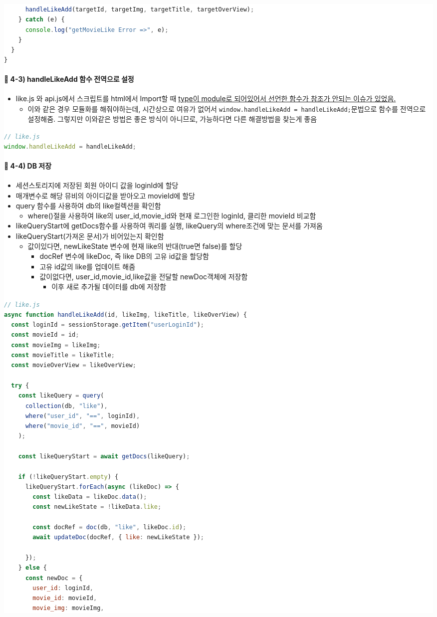 ```javascript
      handleLikeAdd(targetId, targetImg, targetTitle, targetOverView);
    } catch (e) {
      console.log("getMovieLike Error =>", e);
    }
  }
}
```

#### :pushpin: 4-3) handleLikeAdd 함수 전역으로 설정
- like.js 와 api.js에서 스크립트를 html에서 Import할 때 <u>type이 module로 되어있어서 선언한 함수가 참조가 안되는 이슈가 있었음.</u>
  - 이와 같은 경우 모듈화를 해줘야하는데, 시간상으로 여유가 없어서 `window.handleLikeAdd = handleLikeAdd;`문법으로 함수를 전역으로 설정해줌. 그렇지만 이와같은 방법은 좋은 방식이 아니므로, 가능하다면 다른 해결방법을 찾는게 좋음


```javascript
// like.js
window.handleLikeAdd = handleLikeAdd;
```


#### :pushpin: 4-4) DB 저장
  - 세션스토리지에 저장된 회원 아이디 값을 loginId에 할당
  - 매개변수로 해당 뮤비의 아이디값을 받아오고 movieId에 할당
  - query 함수를 사용하여 db의 like컬렉션을 확인함
    - where()절을 사용하여 like의 user_id,movie_id와 현재 로그인한 loginId, 클리한 movieId 비교함
  - likeQueryStart에 getDocs함수를 사용하여 쿼리를 실행, likeQuery의 where조건에 맞는 문서를 가져옴
  - likeQueryStart(가져온 문서)가 비어있는지 확인함
    - 값이있다면, newLikeState 변수에 현재 like의 반대(true면 false)를 할당
      - docRef 변수에 likeDoc, 즉 like DB의 고유 id값을 할당함
      - 고유 id값의 like를 업데이트 해줌
      - 값이없다면, user_id,movie_id,like값을 전달할 newDoc객체에 저장함
        - 이후 새로 추가될 데이터를 db에 저장함


```javascript
// like.js
async function handleLikeAdd(id, likeImg, likeTitle, likeOverView) {
  const loginId = sessionStorage.getItem("userLoginId");
  const movieId = id;
  const movieImg = likeImg;
  const movieTitle = likeTitle;
  const movieOverView = likeOverView;

  try {
    const likeQuery = query(
      collection(db, "like"),
      where("user_id", "==", loginId),
      where("movie_id", "==", movieId)
    );

    const likeQueryStart = await getDocs(likeQuery);

    if (!likeQueryStart.empty) {
      likeQueryStart.forEach(async (likeDoc) => {
        const likeData = likeDoc.data();
        const newLikeState = !likeData.like;

        const docRef = doc(db, "like", likeDoc.id);
        await updateDoc(docRef, { like: newLikeState });

      });
    } else {
      const newDoc = {
        user_id: loginId,
        movie_id: movieId,
        movie_img: movieImg,
```